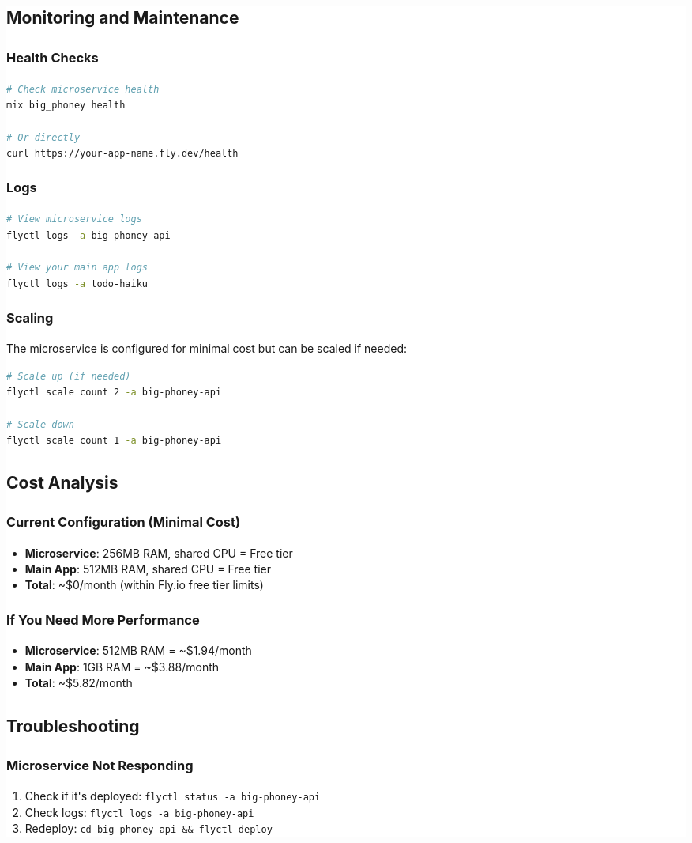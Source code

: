 ## Monitoring and Maintenance

### Health Checks
```bash
# Check microservice health
mix big_phoney health

# Or directly
curl https://your-app-name.fly.dev/health
```

### Logs
```bash
# View microservice logs
flyctl logs -a big-phoney-api

# View your main app logs
flyctl logs -a todo-haiku
```

### Scaling
The microservice is configured for minimal cost but can be scaled if needed:

```bash
# Scale up (if needed)
flyctl scale count 2 -a big-phoney-api

# Scale down
flyctl scale count 1 -a big-phoney-api
```

## Cost Analysis

### Current Configuration (Minimal Cost)
- **Microservice**: 256MB RAM, shared CPU = Free tier
- **Main App**: 512MB RAM, shared CPU = Free tier
- **Total**: ~$0/month (within Fly.io free tier limits)

### If You Need More Performance
- **Microservice**: 512MB RAM = ~$1.94/month
- **Main App**: 1GB RAM = ~$3.88/month
- **Total**: ~$5.82/month

## Troubleshooting

### Microservice Not Responding
1. Check if it's deployed: `flyctl status -a big-phoney-api`
2. Check logs: `flyctl logs -a big-phoney-api`
3. Redeploy: `cd big-phoney-api && flyctl deploy`
